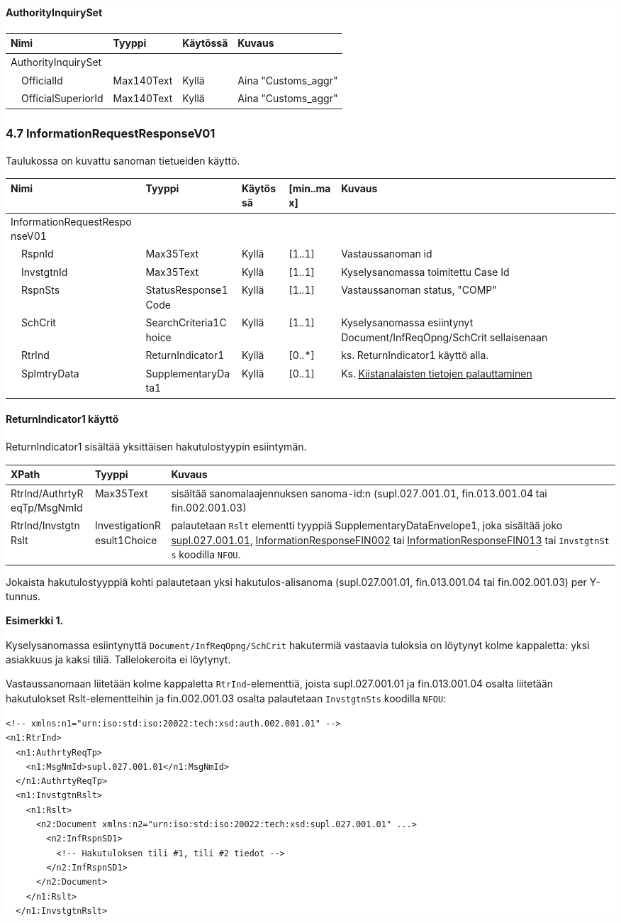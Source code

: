 #### <a name="authority-inquiry-set"></a> AuthorityInquirySet

|Nimi|Tyyppi|Käytössä|Kuvaus|
|:---|:---|:---|:---|
|AuthorityInquirySet| | | |
|&nbsp;&nbsp;&nbsp;&nbsp;OfficialId|Max140Text|Kyllä|Aina "Customs_aggr"|
|&nbsp;&nbsp;&nbsp;&nbsp;OfficialSuperiorId|Max140Text|Kyllä|Aina "Customs_aggr"|

### <a name="4-7"></a> 4.7 InformationRequestResponseV01

Taulukossa on kuvattu sanoman tietueiden käyttö.

|Nimi|Tyyppi|Käytössä|[min..max]|Kuvaus|
|:---|:---|:---|:---|:---|
|InformationRequestResponseV01| | | | |
|&nbsp;&nbsp;&nbsp;&nbsp;RspnId|Max35Text|Kyllä|[1..1]|Vastaussanoman id|
|&nbsp;&nbsp;&nbsp;&nbsp;InvstgtnId|Max35Text|Kyllä|[1..1]|Kyselysanomassa toimitettu Case Id|
|&nbsp;&nbsp;&nbsp;&nbsp;RspnSts|StatusResponse1Code|Kyllä|[1..1]|Vastaussanoman status, "COMP"|
|&nbsp;&nbsp;&nbsp;&nbsp;SchCrit|SearchCriteria1Choice|Kyllä|[1..1]|Kyselysanomassa esiintynyt Document/InfReqOpng/SchCrit sellaisenaan|
|&nbsp;&nbsp;&nbsp;&nbsp;RtrInd|ReturnIndicator1|Kyllä|[0..*]| ks. ReturnIndicator1 käyttö alla. |
|&nbsp;&nbsp;&nbsp;&nbsp;SplmtryData|SupplementaryData1|Kyllä|[0..1]|Ks. [Kiistanalaisten tietojen palauttaminen](#4-13)|

#### <a name="return-indicator1"></a> ReturnIndicator1 käyttö

ReturnIndicator1 sisältää yksittäisen hakutulostyypin esiintymän. 

|XPath|Tyyppi|Kuvaus|
|:---|:---|:---|
|RtrInd/AuthrtyReqTp/MsgNmId|Max35Text|sisältää sanomalaajennuksen sanoma-id:n (supl.027.001.01, fin.013.001.04 tai fin.002.001.03)|
|RtrInd/InvstgtnRslt|InvestigationResult1Choice|palautetaan `Rslt` elementti tyyppiä SupplementaryDataEnvelope1, joka sisältää joko [supl.027.001.01](#4-8), [InformationResponseFIN002](#4-9) tai [InformationResponseFIN013](#4-10) tai `InvstgtnSts` koodilla `NFOU`.

Jokaista hakutulostyyppiä kohti palautetaan yksi hakutulos-alisanoma (supl.027.001.01, fin.013.001.04 tai fin.002.001.03) per Y-tunnus. 

__Esimerkki 1.__  

Kyselysanomassa esiintynyttä `Document/InfReqOpng/SchCrit` hakutermiä vastaavia tuloksia on löytynyt kolme kappaletta: yksi asiakkuus ja kaksi tiliä. Tallelokeroita ei löytynyt.

Vastaussanomaan liitetään kolme kappaletta `RtrInd`-elementtiä, joista supl.027.001.01 ja fin.013.001.04 osalta liitetään hakutulokset Rslt-elementteihin ja fin.002.001.03 osalta palautetaan `InvstgtnSts` koodilla `NFOU`:

```
<!-- xmlns:n1="urn:iso:std:iso:20022:tech:xsd:auth.002.001.01" -->
<n1:RtrInd>
  <n1:AuthrtyReqTp>
    <n1:MsgNmId>supl.027.001.01</n1:MsgNmId>
  </n1:AuthrtyReqTp>
  <n1:InvstgtnRslt>
    <n1:Rslt>
      <n2:Document xmlns:n2="urn:iso:std:iso:20022:tech:xsd:supl.027.001.01" ...>
        <n2:InfRspnSD1>
          <!-- Hakutuloksen tili #1, tili #2 tiedot -->
        </n2:InfRspnSD1>
      </n2:Document>
    </n1:Rslt>
  </n1:InvstgtnRslt>
```